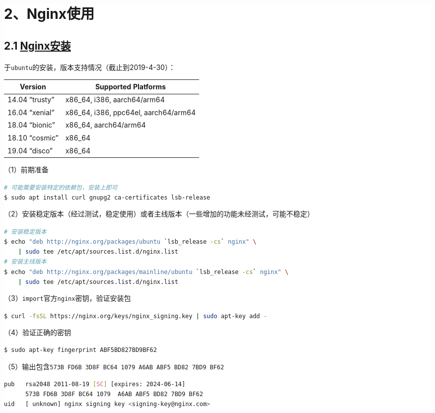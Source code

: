 # 2、Nginx使用

## 2.1 [Nginx安装](https://nginx.org/en/linux_packages.html#Ubuntu)

于`ubuntu`的安装，版本支持情况（截止到2019-4-30）：

| Version        | Supported Platforms                  |
| -------------- | ------------------------------------ |
| 14.04 “trusty” | x86_64, i386, aarch64/arm64          |
| 16.04 “xenial” | x86_64, i386, ppc64el, aarch64/arm64 |
| 18.04 “bionic” | x86_64, aarch64/arm64                |
| 18.10 “cosmic” | x86_64                               |
| 19.04 “disco”  | x86_64                               |

（1）前期准备

```bash
# 可能需要安装特定的依赖包，安装上即可
$ sudo apt install curl gnupg2 ca-certificates lsb-release
```

（2）安装稳定版本（经过测试，稳定使用）或者主线版本（一些增加的功能未经测试，可能不稳定）

```bash
# 安装稳定版本
$ echo "deb http://nginx.org/packages/ubuntu `lsb_release -cs` nginx" \
    | sudo tee /etc/apt/sources.list.d/nginx.list
# 安装主线版本
$ echo "deb http://nginx.org/packages/mainline/ubuntu `lsb_release -cs` nginx" \
    | sudo tee /etc/apt/sources.list.d/nginx.list
```

（3）`import`官方`nginx`密钥，验证安装包

```bash
$ curl -fsSL https://nginx.org/keys/nginx_signing.key | sudo apt-key add -
```

（4）验证正确的密钥

```bash
$ sudo apt-key fingerprint ABF5BD827BD9BF62
```

（5）输出包含`573B FD6B 3D8F BC64 1079 A6AB ABF5 BD82 7BD9 BF62`

```bash
pub   rsa2048 2011-08-19 [SC] [expires: 2024-06-14]
      573B FD6B 3D8F BC64 1079  A6AB ABF5 BD82 7BD9 BF62
uid   [ unknown] nginx signing key <signing-key@nginx.com>
```
